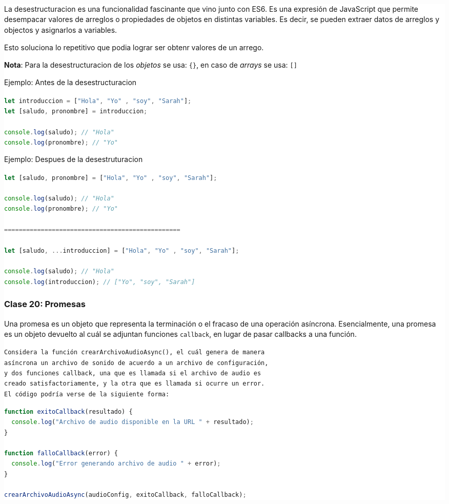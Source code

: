 La desestructuracion es una funcionalidad fascinante que vino junto con ES6. Es una expresión de JavaScript que permite desempacar valores de arreglos o propiedades de objetos en distintas variables. Es decir, se pueden extraer datos de arreglos y objectos y asignarlos a variables.

Esto soluciona lo repetitivo que podia lograr ser obtenr valores de un arrego.

__Nota__: Para la desestructuracion de los _objetos_ se usa: `{}`, en caso de _arrays_ se usa: `[]`

Ejemplo: Antes de la desestructuracion
``` js
let introduccion = ["Hola", "Yo" , "soy", "Sarah"];
let [saludo, pronombre] = introduccion;

console.log(saludo); // "Hola"
console.log(pronombre); // "Yo"
```

Ejemplo: Despues de la desestruturacion
``` ts
let [saludo, pronombre] = ["Hola", "Yo" , "soy", "Sarah"];

console.log(saludo); // "Hola"
console.log(pronombre); // "Yo"

================================================

let [saludo, ...introduccion] = ["Hola", "Yo" , "soy", "Sarah"];

console.log(saludo); // "Hola"
console.log(introduccion); // ["Yo", "soy", "Sarah"]
```

### Clase 20: Promesas

Una promesa es un objeto que representa la terminación o el fracaso de una operación asíncrona. Esencialmente, una promesa es un objeto devuelto al cuál se adjuntan funciones `callback`, en lugar de pasar callbacks a una función.

> 
    Considera la función crearArchivoAudioAsync(), el cuál genera de manera 
    asíncrona un archivo de sonido de acuerdo a un archivo de configuración, 
    y dos funciones callback, una que es llamada si el archivo de audio es 
    creado satisfactoriamente, y la otra que es llamada si ocurre un error. 
    El código podría verse de la siguiente forma:

``` ts
function exitoCallback(resultado) {
  console.log("Archivo de audio disponible en la URL " + resultado);
}

function falloCallback(error) {
  console.log("Error generando archivo de audio " + error);
}

crearArchivoAudioAsync(audioConfig, exitoCallback, falloCallback);
```
